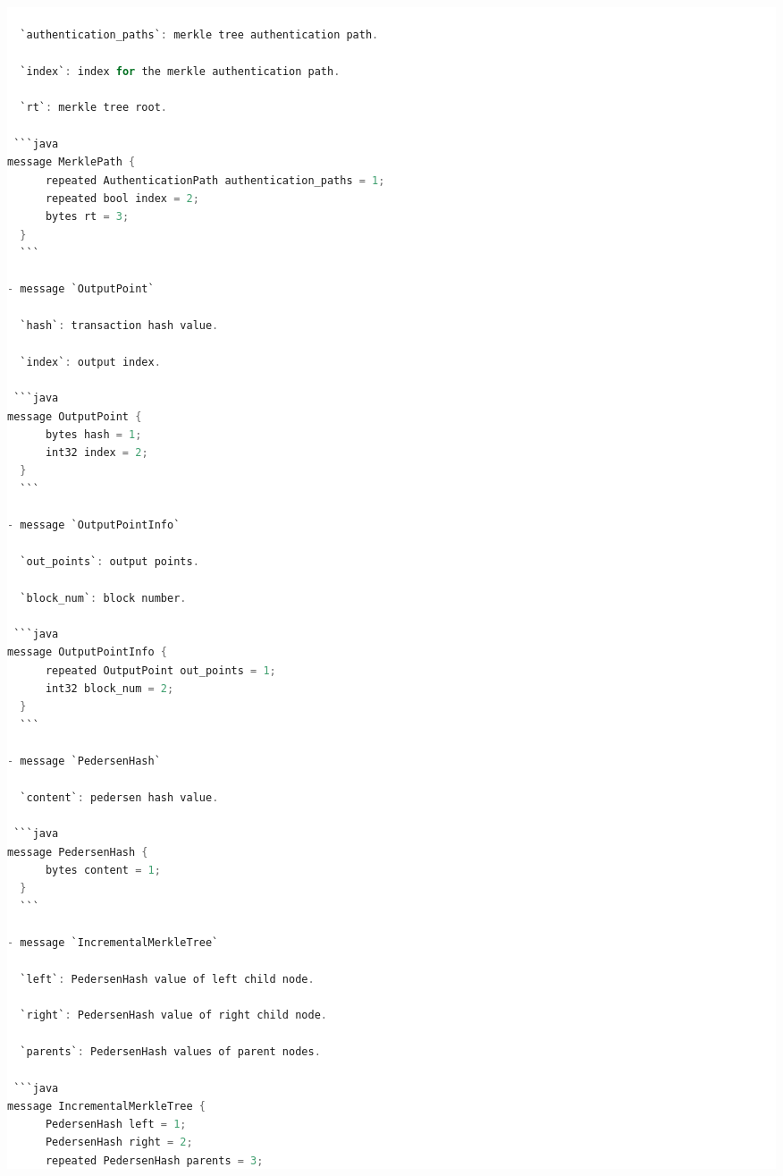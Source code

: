   ```java

    `authentication_paths`: merkle tree authentication path.

    `index`: index for the merkle authentication path.

    `rt`: merkle tree root.

   ```java
  message MerklePath {
        repeated AuthenticationPath authentication_paths = 1;
        repeated bool index = 2;
        bytes rt = 3;
    }
    ```
  
  - message `OutputPoint`

    `hash`: transaction hash value.

    `index`: output index.

   ```java
  message OutputPoint {
        bytes hash = 1;
        int32 index = 2;
    }
    ```
  
  - message `OutputPointInfo`

    `out_points`: output points.

    `block_num`: block number.

   ```java
  message OutputPointInfo {
        repeated OutputPoint out_points = 1;
        int32 block_num = 2;
    }
    ```
  
  - message `PedersenHash`

    `content`: pedersen hash value.

   ```java
  message PedersenHash {
        bytes content = 1;
    }
    ```
  
  - message `IncrementalMerkleTree`

    `left`: PedersenHash value of left child node.

    `right`: PedersenHash value of right child node.

    `parents`: PedersenHash values of parent nodes.

   ```java
  message IncrementalMerkleTree {
        PedersenHash left = 1;
        PedersenHash right = 2;
        repeated PedersenHash parents = 3;
  ```